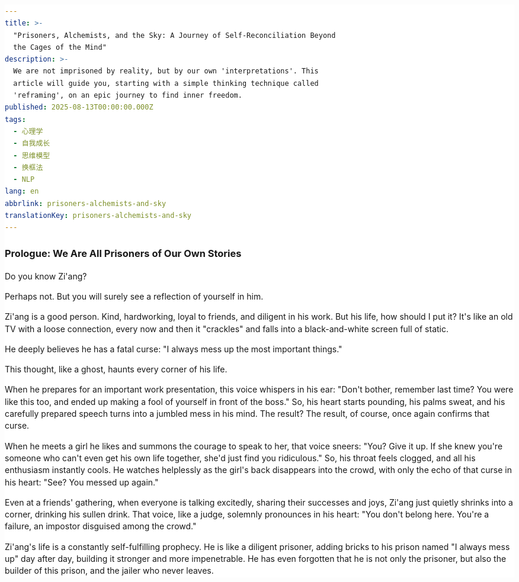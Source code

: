```yaml
---
title: >-
  "Prisoners, Alchemists, and the Sky: A Journey of Self-Reconciliation Beyond
  the Cages of the Mind"
description: >-
  We are not imprisoned by reality, but by our own 'interpretations'. This
  article will guide you, starting with a simple thinking technique called
  'reframing', on an epic journey to find inner freedom.
published: 2025-08-13T00:00:00.000Z
tags:
  - 心理学
  - 自我成长
  - 思维模型
  - 换框法
  - NLP
lang: en
abbrlink: prisoners-alchemists-and-sky
translationKey: prisoners-alchemists-and-sky
---
```


### **Prologue: We Are All Prisoners of Our Own Stories**

Do you know Zi'ang?

Perhaps not. But you will surely see a reflection of yourself in him.

Zi'ang is a good person. Kind, hardworking, loyal to friends, and diligent in his work. But his life, how should I put it? It's like an old TV with a loose connection, every now and then it "crackles" and falls into a black-and-white screen full of static.

He deeply believes he has a fatal curse: "I always mess up the most important things."

This thought, like a ghost, haunts every corner of his life.

When he prepares for an important work presentation, this voice whispers in his ear: "Don't bother, remember last time? You were like this too, and ended up making a fool of yourself in front of the boss." So, his heart starts pounding, his palms sweat, and his carefully prepared speech turns into a jumbled mess in his mind. The result? The result, of course, once again confirms that curse.

When he meets a girl he likes and summons the courage to speak to her, that voice sneers: "You? Give it up. If she knew you're someone who can't even get his own life together, she'd just find you ridiculous." So, his throat feels clogged, and all his enthusiasm instantly cools. He watches helplessly as the girl's back disappears into the crowd, with only the echo of that curse in his heart: "See? You messed up again."

Even at a friends' gathering, when everyone is talking excitedly, sharing their successes and joys, Zi'ang just quietly shrinks into a corner, drinking his sullen drink. That voice, like a judge, solemnly pronounces in his heart: "You don't belong here. You're a failure, an impostor disguised among the crowd."

Zi'ang's life is a constantly self-fulfilling prophecy. He is like a diligent prisoner, adding bricks to his prison named "I always mess up" day after day, building it stronger and more impenetrable. He has even forgotten that he is not only the prisoner, but also the builder of this prison, and the jailer who never leaves.
